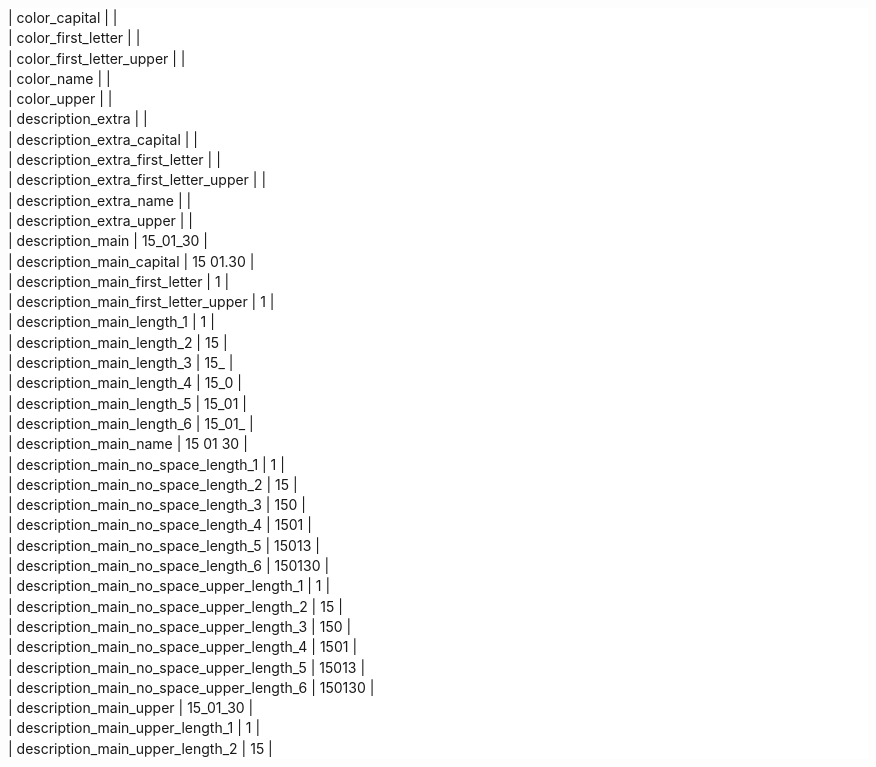 | color_capital |  |  
| color_first_letter |  |  
| color_first_letter_upper |  |  
| color_name |  |  
| color_upper |  |  
| description_extra |  |  
| description_extra_capital |  |  
| description_extra_first_letter |  |  
| description_extra_first_letter_upper |  |  
| description_extra_name |  |  
| description_extra_upper |  |  
| description_main | 15_01_30 |  
| description_main_capital | 15 01.30 |  
| description_main_first_letter | 1 |  
| description_main_first_letter_upper | 1 |  
| description_main_length_1 | 1 |  
| description_main_length_2 | 15 |  
| description_main_length_3 | 15_ |  
| description_main_length_4 | 15_0 |  
| description_main_length_5 | 15_01 |  
| description_main_length_6 | 15_01_ |  
| description_main_name | 15 01 30 |  
| description_main_no_space_length_1 | 1 |  
| description_main_no_space_length_2 | 15 |  
| description_main_no_space_length_3 | 150 |  
| description_main_no_space_length_4 | 1501 |  
| description_main_no_space_length_5 | 15013 |  
| description_main_no_space_length_6 | 150130 |  
| description_main_no_space_upper_length_1 | 1 |  
| description_main_no_space_upper_length_2 | 15 |  
| description_main_no_space_upper_length_3 | 150 |  
| description_main_no_space_upper_length_4 | 1501 |  
| description_main_no_space_upper_length_5 | 15013 |  
| description_main_no_space_upper_length_6 | 150130 |  
| description_main_upper | 15_01_30 |  
| description_main_upper_length_1 | 1 |  
| description_main_upper_length_2 | 15 |  